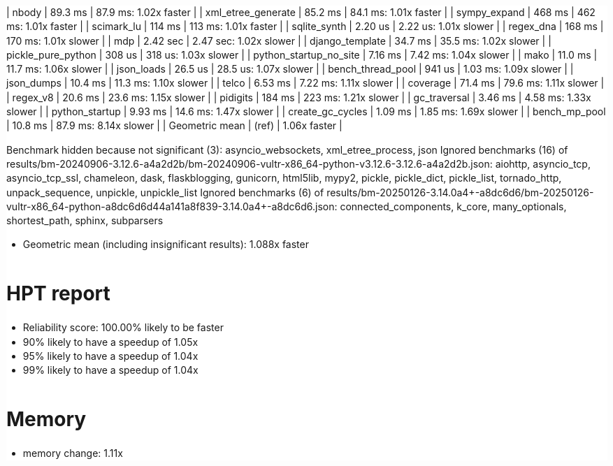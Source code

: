 | nbody                      | 89.3 ms                                                | 87.9 ms: 1.02x faster                                                  |
| xml_etree_generate         | 85.2 ms                                                | 84.1 ms: 1.01x faster                                                  |
| sympy_expand               | 468 ms                                                 | 462 ms: 1.01x faster                                                   |
| scimark_lu                 | 114 ms                                                 | 113 ms: 1.01x faster                                                   |
| sqlite_synth               | 2.20 us                                                | 2.22 us: 1.01x slower                                                  |
| regex_dna                  | 168 ms                                                 | 170 ms: 1.01x slower                                                   |
| mdp                        | 2.42 sec                                               | 2.47 sec: 1.02x slower                                                 |
| django_template            | 34.7 ms                                                | 35.5 ms: 1.02x slower                                                  |
| pickle_pure_python         | 308 us                                                 | 318 us: 1.03x slower                                                   |
| python_startup_no_site     | 7.16 ms                                                | 7.42 ms: 1.04x slower                                                  |
| mako                       | 11.0 ms                                                | 11.7 ms: 1.06x slower                                                  |
| json_loads                 | 26.5 us                                                | 28.5 us: 1.07x slower                                                  |
| bench_thread_pool          | 941 us                                                 | 1.03 ms: 1.09x slower                                                  |
| json_dumps                 | 10.4 ms                                                | 11.3 ms: 1.10x slower                                                  |
| telco                      | 6.53 ms                                                | 7.22 ms: 1.11x slower                                                  |
| coverage                   | 71.4 ms                                                | 79.6 ms: 1.11x slower                                                  |
| regex_v8                   | 20.6 ms                                                | 23.6 ms: 1.15x slower                                                  |
| pidigits                   | 184 ms                                                 | 223 ms: 1.21x slower                                                   |
| gc_traversal               | 3.46 ms                                                | 4.58 ms: 1.33x slower                                                  |
| python_startup             | 9.93 ms                                                | 14.6 ms: 1.47x slower                                                  |
| create_gc_cycles           | 1.09 ms                                                | 1.85 ms: 1.69x slower                                                  |
| bench_mp_pool              | 10.8 ms                                                | 87.9 ms: 8.14x slower                                                  |
| Geometric mean             | (ref)                                                  | 1.06x faster                                                           |

Benchmark hidden because not significant (3): asyncio_websockets, xml_etree_process, json
Ignored benchmarks (16) of results/bm-20240906-3.12.6-a4a2d2b/bm-20240906-vultr-x86_64-python-v3.12.6-3.12.6-a4a2d2b.json: aiohttp, asyncio_tcp, asyncio_tcp_ssl, chameleon, dask, flaskblogging, gunicorn, html5lib, mypy2, pickle, pickle_dict, pickle_list, tornado_http, unpack_sequence, unpickle, unpickle_list
Ignored benchmarks (6) of results/bm-20250126-3.14.0a4+-a8dc6d6/bm-20250126-vultr-x86_64-python-a8dc6d6d44a141a8f839-3.14.0a4+-a8dc6d6.json: connected_components, k_core, many_optionals, shortest_path, sphinx, subparsers

- Geometric mean (including insignificant results): 1.088x faster

# HPT report

- Reliability score: 100.00% likely to be faster
- 90% likely to have a speedup of 1.05x
- 95% likely to have a speedup of 1.04x
- 99% likely to have a speedup of 1.04x

# Memory
- memory change: 1.11x